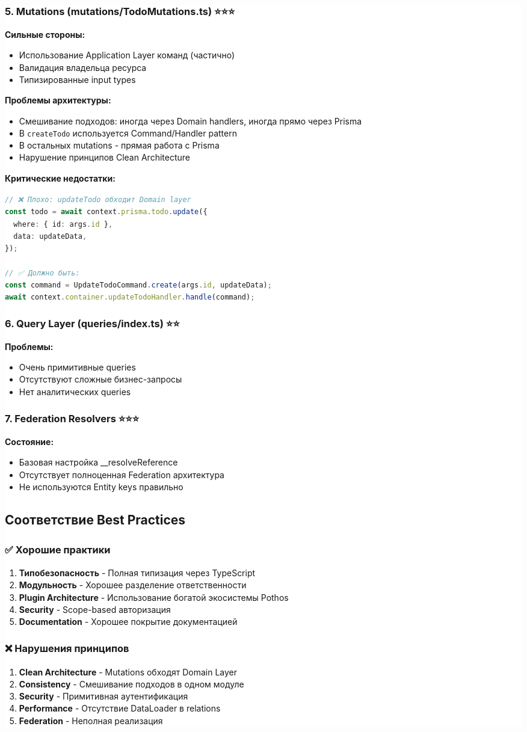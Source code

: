 ### 5. Mutations (mutations/TodoMutations.ts) ⭐⭐⭐

**Сильные стороны:**
- Использование Application Layer команд (частично)
- Валидация владельца ресурса
- Типизированные input types

**Проблемы архитектуры:**
- Смешивание подходов: иногда через Domain handlers, иногда прямо через Prisma
- В `createTodo` используется Command/Handler pattern
- В остальных mutations - прямая работа с Prisma
- Нарушение принципов Clean Architecture

**Критические недостатки:**
```typescript
// ❌ Плохо: updateTodo обходит Domain layer
const todo = await context.prisma.todo.update({
  where: { id: args.id },
  data: updateData,
});

// ✅ Должно быть:
const command = UpdateTodoCommand.create(args.id, updateData);
await context.container.updateTodoHandler.handle(command);
```

### 6. Query Layer (queries/index.ts) ⭐⭐

**Проблемы:**
- Очень примитивные queries
- Отсутствуют сложные бизнес-запросы
- Нет аналитических queries

### 7. Federation Resolvers ⭐⭐⭐

**Состояние:**
- Базовая настройка __resolveReference
- Отсутствует полноценная Federation архитектура
- Не используются Entity keys правильно

## Соответствие Best Practices

### ✅ Хорошие практики
1. **Типобезопасность** - Полная типизация через TypeScript
2. **Модульность** - Хорошее разделение ответственности
3. **Plugin Architecture** - Использование богатой экосистемы Pothos
4. **Security** - Scope-based авторизация
5. **Documentation** - Хорошее покрытие документацией

### ❌ Нарушения принципов

1. **Clean Architecture** - Mutations обходят Domain Layer
2. **Consistency** - Смешивание подходов в одном модуле  
3. **Security** - Примитивная аутентификация
4. **Performance** - Отсутствие DataLoader в relations
5. **Federation** - Неполная реализация
